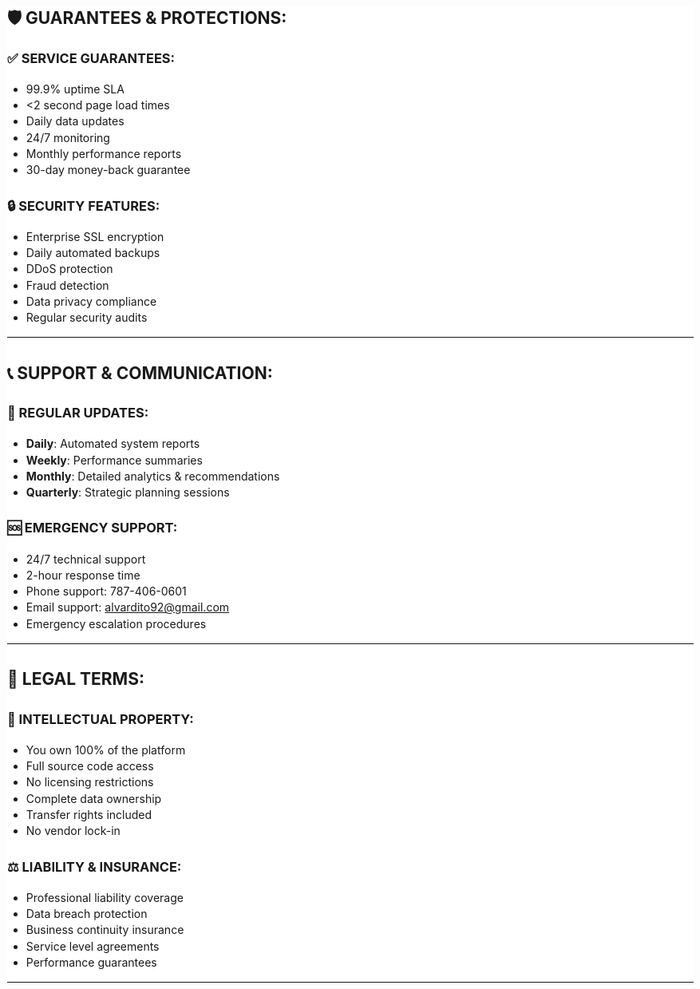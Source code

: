 ## 🛡️ GUARANTEES & PROTECTIONS:

### ✅ SERVICE GUARANTEES:
- 99.9% uptime SLA
- <2 second page load times
- Daily data updates
- 24/7 monitoring
- Monthly performance reports
- 30-day money-back guarantee

### 🔒 SECURITY FEATURES:
- Enterprise SSL encryption
- Daily automated backups
- DDoS protection
- Fraud detection
- Data privacy compliance
- Regular security audits

---

## 📞 SUPPORT & COMMUNICATION:

### 📧 REGULAR UPDATES:
- **Daily**: Automated system reports
- **Weekly**: Performance summaries
- **Monthly**: Detailed analytics & recommendations
- **Quarterly**: Strategic planning sessions

### 🆘 EMERGENCY SUPPORT:
- 24/7 technical support
- 2-hour response time
- Phone support: 787-406-0601
- Email support: alvardito92@gmail.com
- Emergency escalation procedures

---

## 💼 LEGAL TERMS:

### 📜 INTELLECTUAL PROPERTY:
- You own 100% of the platform
- Full source code access
- No licensing restrictions
- Complete data ownership
- Transfer rights included
- No vendor lock-in

### ⚖️ LIABILITY & INSURANCE:
- Professional liability coverage
- Data breach protection
- Business continuity insurance
- Service level agreements
- Performance guarantees

---